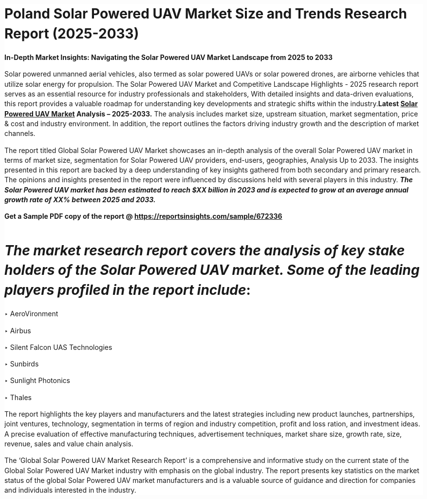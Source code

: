 # Poland Solar Powered UAV Market Size and Trends Research Report (2025-2033)

<strong>In-Depth Market Insights: Navigating the Solar Powered UAV Market Landscape from 2025 to 2033</strong></p>

Solar powered unmanned aerial vehicles, also termed as solar powered UAVs or solar powered drones, are airborne vehicles that utilize solar energy for propulsion. The Solar Powered UAV Market and Competitive Landscape Highlights - 2025 research report serves as an essential resource for industry professionals and stakeholders, With detailed insights and data-driven evaluations, this report provides a valuable roadmap for understanding key developments and strategic shifts within the industry.<strong>Latest <a href=https://www.reportsinsights.com/sample/672336>Solar Powered UAV Market</a> Analysis – 2025-2033.</strong>  The analysis includes market size, upstream situation, market segmentation, price & cost and industry environment. In addition, the report outlines the factors driving industry growth and the description of market channels.

The report titled Global Solar Powered UAV Market showcases an in-depth analysis of the overall Solar Powered UAV market in terms of market size, segmentation for Solar Powered UAV providers, end-users, geographies, Analysis Up to 2033. The insights presented in this report are backed by a deep understanding of key insights gathered from both secondary and primary research. The opinions and insights presented in the report were influenced by discussions held with several players in this industry. <strong><em>The Solar Powered UAV market has been estimated to reach $XX billion in 2023 and is expected to grow at an average annual growth rate of XX% between 2025 and 2033.</em></strong>

<strong>Get a Sample PDF copy of the report @ <a href=https://reportsinsights.com/sample/672336>https://reportsinsights.com/sample/672336</a></strong>

# <strong><em>The market research report covers the analysis of key stake holders of the Solar Powered UAV market. Some of the leading players profiled in the report include</em></strong>: 

‣ AeroVironment

‣ Airbus

‣ Silent Falcon UAS Technologies

‣ Sunbirds

‣ Sunlight Photonics

‣ Thales

The report highlights the key players and manufacturers and the latest strategies including new product launches, partnerships, joint ventures, technology, segmentation in terms of region and industry competition, profit and loss ration, and investment ideas. A precise evaluation of effective manufacturing techniques, advertisement techniques, market share size, growth rate, size, revenue, sales and value chain analysis.

The ‘Global Solar Powered UAV Market Research Report’ is a comprehensive and informative study on the current state of the Global Solar Powered UAV Market industry with emphasis on the global industry. The report presents key statistics on the market status of the global Solar Powered UAV market manufacturers and is a valuable source of guidance and direction for companies and individuals interested in the industry.
